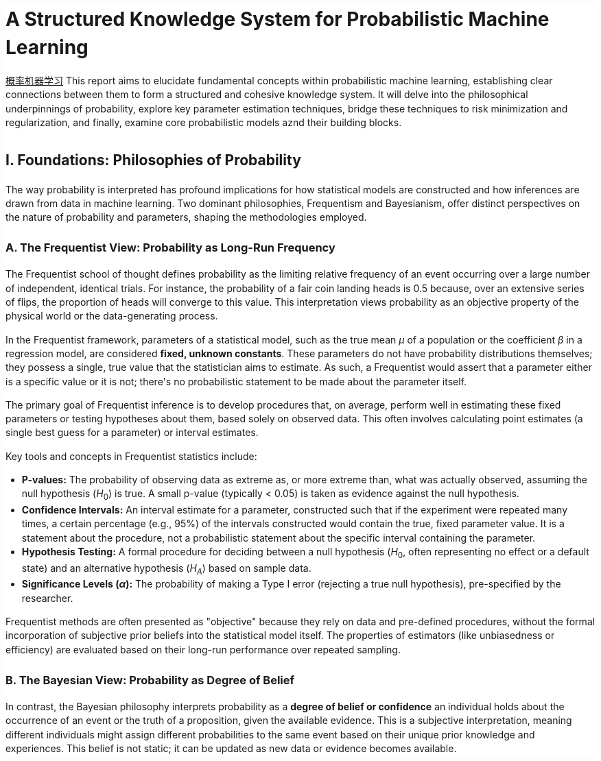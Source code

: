 # A Structured Knowledge System for Probabilistic Machine Learning
[概率机器学习](file:///C:/Users/YangHL/Desktop/LLM_Q&A/AI/%E6%A6%82%E7%8E%87%E6%9C%BA%E5%99%A8%E5%AD%A6%E4%B9%A0/%E6%A6%82%E7%8E%87%E6%9C%BA%E5%99%A8%E5%AD%A6%E4%B9%A0.html)
This report aims to elucidate fundamental concepts within probabilistic machine learning, establishing clear connections between them to form a structured and cohesive knowledge system. It will delve into the philosophical underpinnings of probability, explore key parameter estimation techniques, bridge these techniques to risk minimization and regularization, and finally, examine core probabilistic models aznd their building blocks.
## I. Foundations: Philosophies of Probability
The way probability is interpreted has profound implications for how statistical models are constructed and how inferences are drawn from data in machine learning. Two dominant philosophies, Frequentism and Bayesianism, offer distinct perspectives on the nature of probability and parameters, shaping the methodologies employed.
### A. The Frequentist View: Probability as Long-Run Frequency
The Frequentist school of thought defines probability as the limiting relative frequency of an event occurring over a large number of independent, identical trials. For instance, the probability of a fair coin landing heads is $0.5$ because, over an extensive series of flips, the proportion of heads will converge to this value. This interpretation views probability as an objective property of the physical world or the data-generating process.

In the Frequentist framework, parameters of a statistical model, such as the true mean $\mu$ of a population or the coefficient $\beta$ in a regression model, are considered **fixed, unknown constants**. These parameters do not have probability distributions themselves; they possess a single, true value that the statistician aims to estimate. As such, a Frequentist would assert that a parameter either is a specific value or it is not; there's no probabilistic statement to be made about the parameter itself.

The primary goal of Frequentist inference is to develop procedures that, on average, perform well in estimating these fixed parameters or testing hypotheses about them, based solely on observed data. This often involves calculating point estimates (a single best guess for a parameter) or interval estimates.

Key tools and concepts in Frequentist statistics include:
- **P-values:** The probability of observing data as extreme as, or more extreme than, what was actually observed, assuming the null hypothesis ($H_0$) is true. A small p-value (typically < $0.05$) is taken as evidence against the null hypothesis.
- **Confidence Intervals:** An interval estimate for a parameter, constructed such that if the experiment were repeated many times, a certain percentage (e.g., $95\%$) of the intervals constructed would contain the true, fixed parameter value. It is a statement about the procedure, not a probabilistic statement about the specific interval containing the parameter.
- **Hypothesis Testing:** A formal procedure for deciding between a null hypothesis ($H_0$​, often representing no effect or a default state) and an alternative hypothesis ($H_A$​) based on sample data.
- **Significance Levels ($\alpha$):** The probability of making a Type I error (rejecting a true null hypothesis), pre-specified by the researcher.

Frequentist methods are often presented as "objective" because they rely on data and pre-defined procedures, without the formal incorporation of subjective prior beliefs into the statistical model itself. The properties of estimators (like unbiasedness or efficiency) are evaluated based on their long-run performance over repeated sampling.
### B. The Bayesian View: Probability as Degree of Belief
In contrast, the Bayesian philosophy interprets probability as a **degree of belief or confidence** an individual holds about the occurrence of an event or the truth of a proposition, given the available evidence. This is a subjective interpretation, meaning different individuals might assign different probabilities to the same event based on their unique prior knowledge and experiences. This belief is not static; it can be updated as new data or evidence becomes available.
